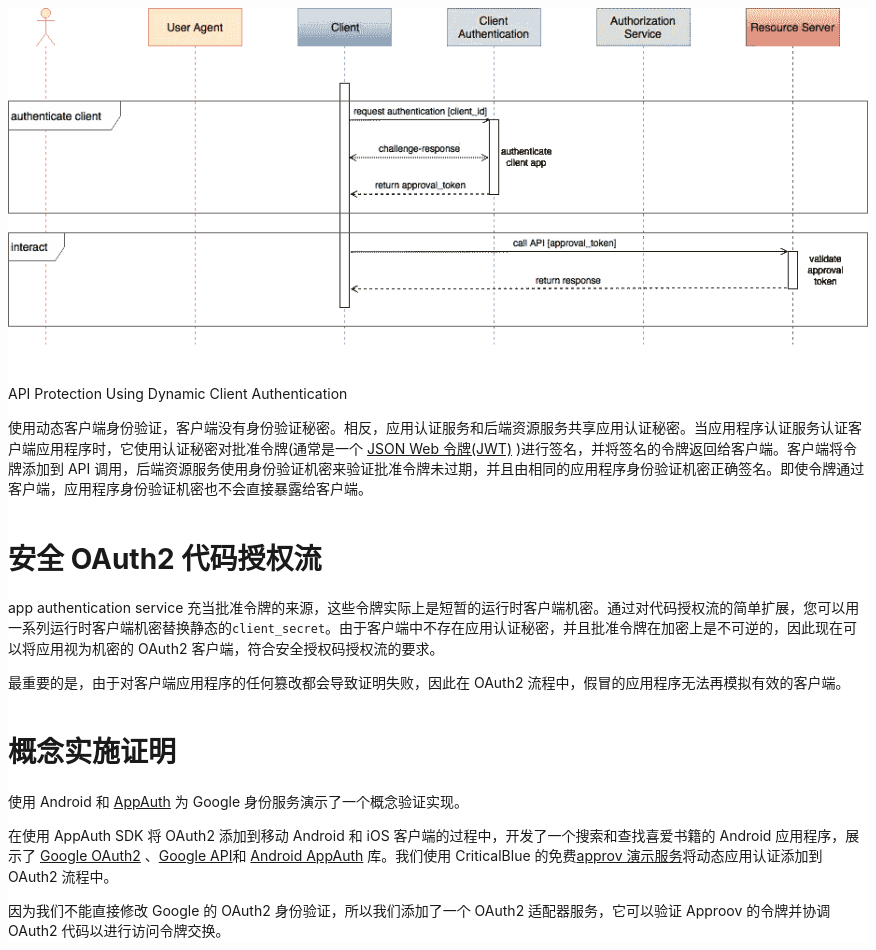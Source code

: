![](img/8e043e6aa324ff6f0cfc232d8b287996.png)

API Protection Using Dynamic Client Authentication

使用动态客户端身份验证，客户端没有身份验证秘密。相反，应用认证服务和后端资源服务共享应用认证秘密。当应用程序认证服务认证客户端应用程序时，它使用认证秘密对批准令牌(通常是一个 [JSON Web 令牌(JWT)](https://jwt.io/) )进行签名，并将签名的令牌返回给客户端。客户端将令牌添加到 API 调用，后端资源服务使用身份验证机密来验证批准令牌未过期，并且由相同的应用程序身份验证机密正确签名。即使令牌通过客户端，应用程序身份验证机密也不会直接暴露给客户端。

# 安全 OAuth2 代码授权流

app authentication service 充当批准令牌的来源，这些令牌实际上是短暂的运行时客户端机密。通过对代码授权流的简单扩展，您可以用一系列运行时客户端机密替换静态的`client_secret`。由于客户端中不存在应用认证秘密，并且批准令牌在加密上是不可逆的，因此现在可以将应用视为机密的 OAuth2 客户端，符合安全授权码授权流的要求。

最重要的是，由于对客户端应用程序的任何篡改都会导致证明失败，因此在 OAuth2 流程中，假冒的应用程序无法再模拟有效的客户端。

# 概念实施证明

使用 Android 和 [AppAuth](https://appauth.io/) 为 Google 身份服务演示了一个概念验证实现。

在使用 AppAuth SDK 将 OAuth2 添加到移动 Android 和 iOS 客户端的过程中，开发了一个搜索和查找喜爱书籍的 Android 应用程序，展示了 [Google OAuth2](https://developers.google.com/identity/protocols/OAuth2) 、[Google API](https://developers.google.com/apis-explorer)和 [Android AppAuth](https://github.com/openid/AppAuth-Android) 库。我们使用 CriticalBlue 的免费[approv 演示服务](https://www.approov.io/demo-reg.html)将动态应用认证添加到 OAuth2 流程中。

因为我们不能直接修改 Google 的 OAuth2 身份验证，所以我们添加了一个 OAuth2 适配器服务，它可以验证 Approov 的令牌并协调 OAuth2 代码以进行访问令牌交换。
